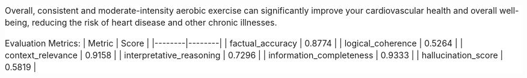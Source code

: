 Overall, consistent and moderate-intensity aerobic exercise can significantly improve your cardiovascular health and overall well-being, reducing the risk of heart disease and other chronic illnesses.

Evaluation Metrics:
| Metric | Score |
|--------|--------|
| factual_accuracy | 0.8774 |
| logical_coherence | 0.5264 |
| context_relevance | 0.9158 |
| interpretative_reasoning | 0.7296 |
| information_completeness | 0.9333 |
| hallucination_score | 0.5819 |